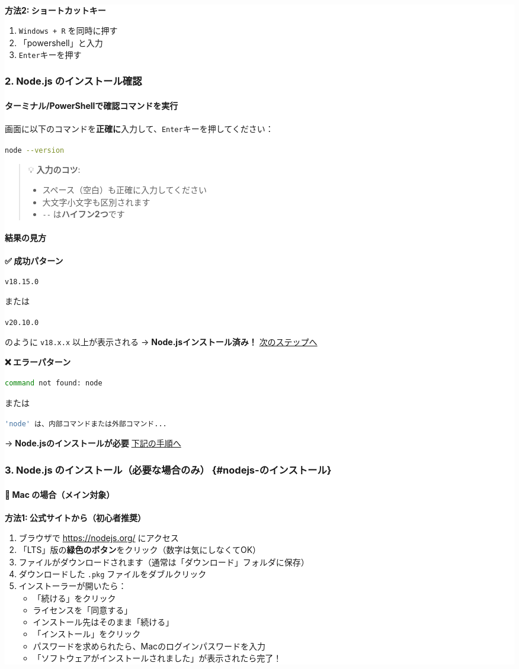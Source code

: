 **方法2: ショートカットキー**
1. `Windows + R` を同時に押す
2. 「powershell」と入力
3. `Enter`キーを押す

### 2. Node.js のインストール確認

#### ターミナル/PowerShellで確認コマンドを実行

画面に以下のコマンドを**正確に**入力して、`Enter`キーを押してください：

```bash
node --version
```

> 💡 **入力のコツ**: 
> - スペース（空白）も正確に入力してください
> - 大文字小文字も区別されます
> - `--` は**ハイフン2つ**です

#### 結果の見方

**✅ 成功パターン**
```bash
v18.15.0
```
または
```bash
v20.10.0
```
のように `v18.x.x` 以上が表示される → **Node.jsインストール済み！** [次のステップへ](#インストール手順)

**❌ エラーパターン**
```bash
command not found: node
```
または
```bash
'node' は、内部コマンドまたは外部コマンド...
```
→ **Node.jsのインストールが必要** [下記の手順へ](#nodejs-のインストール)

### 3. Node.js のインストール（必要な場合のみ） {#nodejs-のインストール}

#### 🍎 **Mac の場合（メイン対象）**

**方法1: 公式サイトから（初心者推奨）**
1. ブラウザで https://nodejs.org/ にアクセス
2. 「LTS」版の**緑色のボタン**をクリック（数字は気にしなくてOK）
3. ファイルがダウンロードされます（通常は「ダウンロード」フォルダに保存）
4. ダウンロードした `.pkg` ファイルをダブルクリック
5. インストーラーが開いたら：
   - 「続ける」をクリック
   - ライセンスを「同意する」
   - インストール先はそのまま「続ける」
   - 「インストール」をクリック
   - パスワードを求められたら、Macのログインパスワードを入力
   - 「ソフトウェアがインストールされました」が表示されたら完了！
